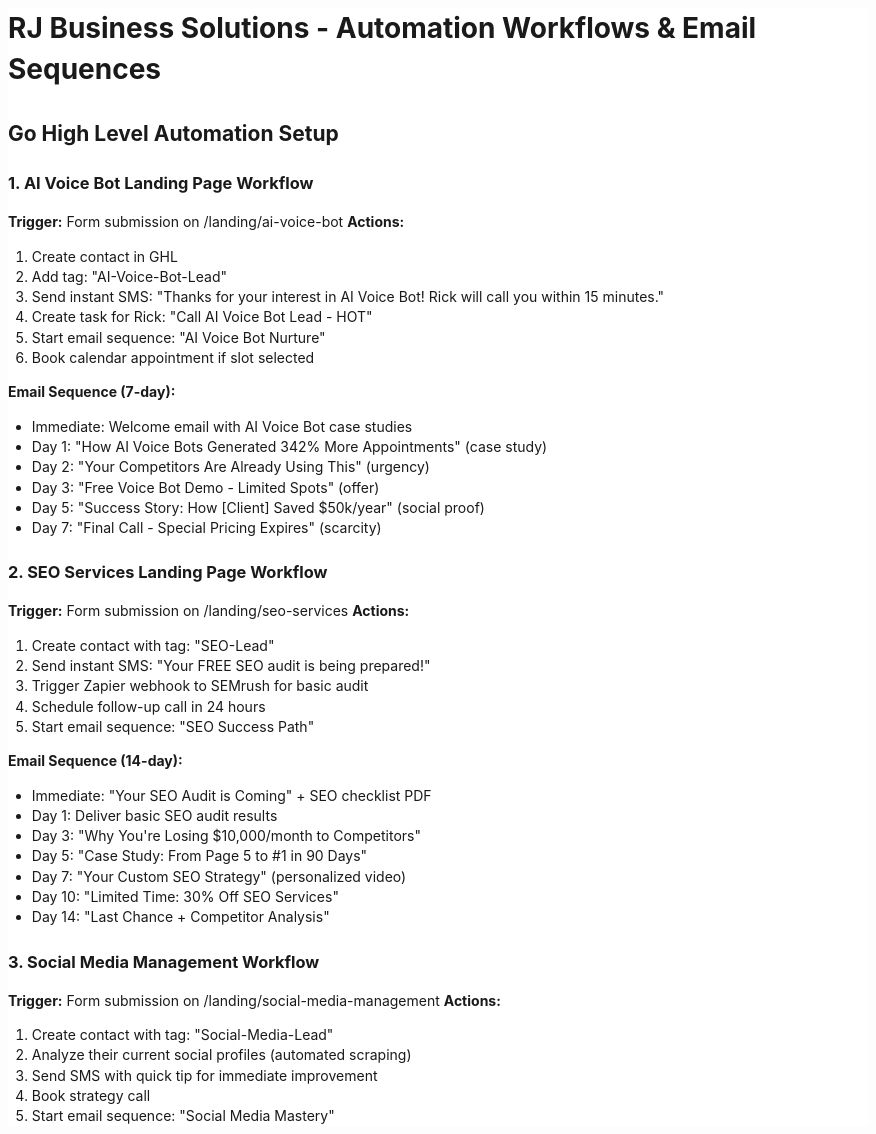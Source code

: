 # RJ Business Solutions - Automation Workflows & Email Sequences

## Go High Level Automation Setup

### 1. AI Voice Bot Landing Page Workflow
**Trigger:** Form submission on /landing/ai-voice-bot
**Actions:**
1. Create contact in GHL
2. Add tag: "AI-Voice-Bot-Lead"
3. Send instant SMS: "Thanks for your interest in AI Voice Bot! Rick will call you within 15 minutes."
4. Create task for Rick: "Call AI Voice Bot Lead - HOT"
5. Start email sequence: "AI Voice Bot Nurture"
6. Book calendar appointment if slot selected

**Email Sequence (7-day):**
- Immediate: Welcome email with AI Voice Bot case studies
- Day 1: "How AI Voice Bots Generated 342% More Appointments" (case study)
- Day 2: "Your Competitors Are Already Using This" (urgency)
- Day 3: "Free Voice Bot Demo - Limited Spots" (offer)
- Day 5: "Success Story: How [Client] Saved $50k/year" (social proof)
- Day 7: "Final Call - Special Pricing Expires" (scarcity)

### 2. SEO Services Landing Page Workflow
**Trigger:** Form submission on /landing/seo-services
**Actions:**
1. Create contact with tag: "SEO-Lead"
2. Send instant SMS: "Your FREE SEO audit is being prepared!"
3. Trigger Zapier webhook to SEMrush for basic audit
4. Schedule follow-up call in 24 hours
5. Start email sequence: "SEO Success Path"

**Email Sequence (14-day):**
- Immediate: "Your SEO Audit is Coming" + SEO checklist PDF
- Day 1: Deliver basic SEO audit results
- Day 3: "Why You're Losing $10,000/month to Competitors"
- Day 5: "Case Study: From Page 5 to #1 in 90 Days"
- Day 7: "Your Custom SEO Strategy" (personalized video)
- Day 10: "Limited Time: 30% Off SEO Services"
- Day 14: "Last Chance + Competitor Analysis"

### 3. Social Media Management Workflow
**Trigger:** Form submission on /landing/social-media-management
**Actions:**
1. Create contact with tag: "Social-Media-Lead"
2. Analyze their current social profiles (automated scraping)
3. Send SMS with quick tip for immediate improvement
4. Book strategy call
5. Start email sequence: "Social Media Mastery"
